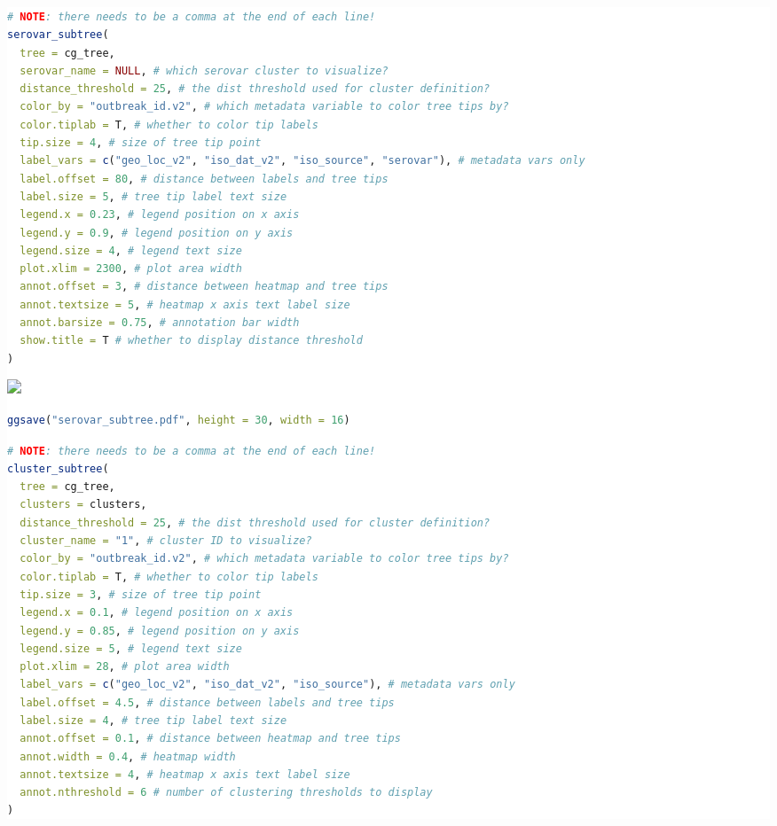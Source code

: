 ``` r
# NOTE: there needs to be a comma at the end of each line!
serovar_subtree(
  tree = cg_tree,
  serovar_name = NULL, # which serovar cluster to visualize?
  distance_threshold = 25, # the dist threshold used for cluster definition?
  color_by = "outbreak_id.v2", # which metadata variable to color tree tips by?
  color.tiplab = T, # whether to color tip labels
  tip.size = 4, # size of tree tip point
  label_vars = c("geo_loc_v2", "iso_dat_v2", "iso_source", "serovar"), # metadata vars only
  label.offset = 80, # distance between labels and tree tips
  label.size = 5, # tree tip label text size
  legend.x = 0.23, # legend position on x axis
  legend.y = 0.9, # legend position on y axis
  legend.size = 4, # legend text size
  plot.xlim = 2300, # plot area width
  annot.offset = 3, # distance between heatmap and tree tips
  annot.textsize = 5, # heatmap x axis text label size
  annot.barsize = 0.75, # annotation bar width
  show.title = T # whether to display distance threshold
)
```

![](Module_5_Lab_files/figure-markdown_github/serovar%20subtree-1.png)

``` r
ggsave("serovar_subtree.pdf", height = 30, width = 16)
```

``` r
# NOTE: there needs to be a comma at the end of each line!
cluster_subtree(
  tree = cg_tree,
  clusters = clusters,
  distance_threshold = 25, # the dist threshold used for cluster definition?
  cluster_name = "1", # cluster ID to visualize?
  color_by = "outbreak_id.v2", # which metadata variable to color tree tips by?
  color.tiplab = T, # whether to color tip labels
  tip.size = 3, # size of tree tip point
  legend.x = 0.1, # legend position on x axis
  legend.y = 0.85, # legend position on y axis
  legend.size = 5, # legend text size
  plot.xlim = 28, # plot area width
  label_vars = c("geo_loc_v2", "iso_dat_v2", "iso_source"), # metadata vars only
  label.offset = 4.5, # distance between labels and tree tips
  label.size = 4, # tree tip label text size
  annot.offset = 0.1, # distance between heatmap and tree tips
  annot.width = 0.4, # heatmap width
  annot.textsize = 4, # heatmap x axis text label size
  annot.nthreshold = 6 # number of clustering thresholds to display
)
```
